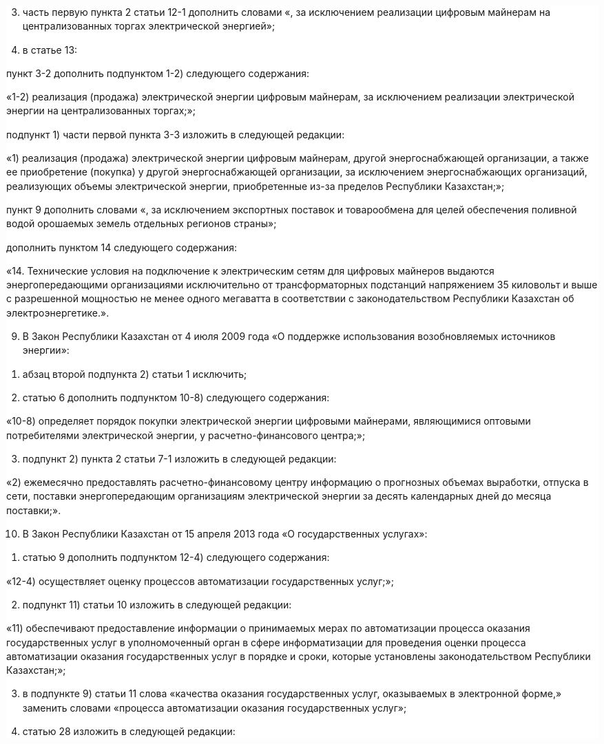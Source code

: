 3) часть первую пункта 2 статьи 12-1 дополнить словами  «, за исключением реализации цифровым майнерам на централизованных торгах электрической энергией»;

4) в статье 13:

пункт 3-2 дополнить подпунктом 1-2) следующего содержания:

«1-2) реализация (продажа) электрической энергии цифровым майнерам, за исключением реализации электрической энергии на централизованных торгах;»;

подпункт 1) части первой пункта 3-3 изложить в следующей редакции:

«1) реализация (продажа) электрической энергии цифровым майнерам, другой энергоснабжающей организации, а также ее  приобретение (покупка) у другой энергоснабжающей организации,  за исключением энергоснабжающих организаций, реализующих объемы электрической энергии, приобретенные из-за пределов Республики Казахстан;»;

пункт 9 дополнить словами «, за исключением экспортных поставок и товарообмена для целей обеспечения поливной водой орошаемых земель отдельных регионов страны»;

дополнить пунктом 14 следующего содержания:

«14. Технические условия на подключение к электрическим сетям  для цифровых майнеров выдаются энергопередающими организациями исключительно от трансформаторных подстанций напряжением  35 киловольт и выше с разрешенной мощностью не менее  одного мегаватта в соответствии с законодательством Республики  Казахстан об электроэнергетике.».

9. В Закон Республики Казахстан от 4 июля 2009 года  «О поддержке использования возобновляемых источников энергии»:

1) абзац второй подпункта 2) статьи 1 исключить;

2) статью 6 дополнить подпунктом 10-8) следующего  содержания:

«10-8) определяет порядок покупки электрической энергии  цифровыми майнерами, являющимися оптовыми потребителями электрической энергии, у расчетно-финансового центра;»;

3) подпункт 2) пункта 2 статьи 7-1 изложить в следующей  редакции:

«2) ежемесячно предоставлять расчетно-финансовому центру информацию о прогнозных объемах выработки, отпуска в сети,  поставки энергопередающим организациям электрической энергии  за десять календарных дней до месяца поставки;».

10. В Закон Республики Казахстан от 15 апреля 2013 года  «О государственных услугах»:

1) статью 9 дополнить подпунктом 12-4) следующего  содержания:

«12-4) осуществляет оценку процессов автоматизации государственных услуг;»;

2) подпункт 11) статьи 10 изложить в следующей редакции:

«11) обеспечивают предоставление информации о принимаемых мерах по автоматизации процесса оказания государственных услуг  в уполномоченный орган в сфере информатизации для проведения  оценки процесса автоматизации оказания государственных услуг  в порядке и сроки, которые установлены законодательством Республики Казахстан;»;

3) в подпункте 9) статьи 11 слова «качества оказания  государственных услуг, оказываемых в электронной форме,»  заменить словами «процесса автоматизации оказания государственных услуг»;

4) статью 28 изложить в следующей редакции:
